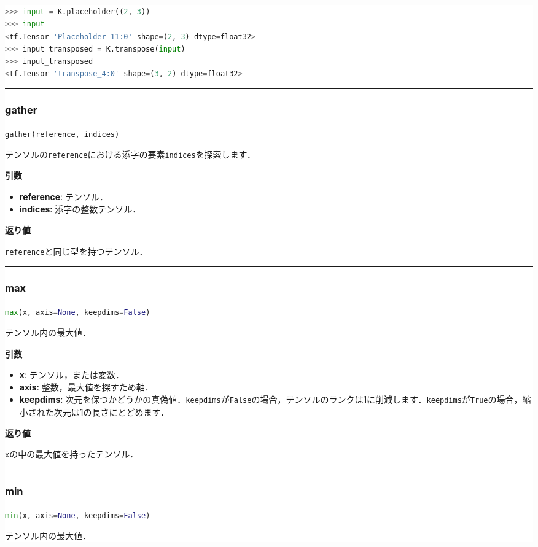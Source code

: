 ```python
>>> input = K.placeholder((2, 3))
>>> input
<tf.Tensor 'Placeholder_11:0' shape=(2, 3) dtype=float32>
>>> input_transposed = K.transpose(input)
>>> input_transposed
<tf.Tensor 'transpose_4:0' shape=(3, 2) dtype=float32>
```

----

### gather

```python
gather(reference, indices)
```

テンソルの`reference`における添字の要素`indices`を探索します．

__引数__

- __reference__: テンソル．
- __indices__: 添字の整数テンソル．

__返り値__

`reference`と同じ型を持つテンソル．

----

### max

```python
max(x, axis=None, keepdims=False)
```

テンソル内の最大値．

__引数__

- __x__: テンソル，または変数．
- __axis__: 整数，最大値を探すため軸．
- __keepdims__: 次元を保つかどうかの真偽値．`keepdims`が`False`の場合，テンソルのランクは1に削減します．`keepdims`が`True`の場合，縮小された次元は1の長さにとどめます．

__返り値__

`x`の中の最大値を持ったテンソル．

----

### min

```python
min(x, axis=None, keepdims=False)
```

テンソル内の最大値．
